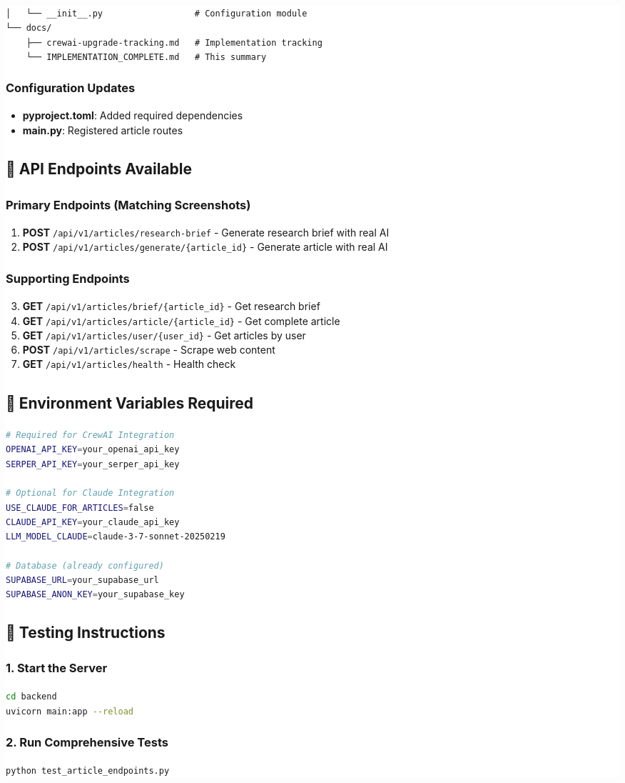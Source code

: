 ```
│   └── __init__.py                  # Configuration module
└── docs/
    ├── crewai-upgrade-tracking.md   # Implementation tracking
    └── IMPLEMENTATION_COMPLETE.md   # This summary
```

### **Configuration Updates**
- **pyproject.toml**: Added required dependencies
- **main.py**: Registered article routes

## 🚀 **API Endpoints Available**

### **Primary Endpoints (Matching Screenshots)**
1. **POST** `/api/v1/articles/research-brief` - Generate research brief with real AI
2. **POST** `/api/v1/articles/generate/{article_id}` - Generate article with real AI

### **Supporting Endpoints**
3. **GET** `/api/v1/articles/brief/{article_id}` - Get research brief
4. **GET** `/api/v1/articles/article/{article_id}` - Get complete article
5. **GET** `/api/v1/articles/user/{user_id}` - Get articles by user
6. **POST** `/api/v1/articles/scrape` - Scrape web content
7. **GET** `/api/v1/articles/health` - Health check

## 🔧 **Environment Variables Required**

```bash
# Required for CrewAI Integration
OPENAI_API_KEY=your_openai_api_key
SERPER_API_KEY=your_serper_api_key

# Optional for Claude Integration
USE_CLAUDE_FOR_ARTICLES=false
CLAUDE_API_KEY=your_claude_api_key
LLM_MODEL_CLAUDE=claude-3-7-sonnet-20250219

# Database (already configured)
SUPABASE_URL=your_supabase_url
SUPABASE_ANON_KEY=your_supabase_key
```

## 🧪 **Testing Instructions**

### **1. Start the Server**
```bash
cd backend
uvicorn main:app --reload
```

### **2. Run Comprehensive Tests**
```bash
python test_article_endpoints.py
```
